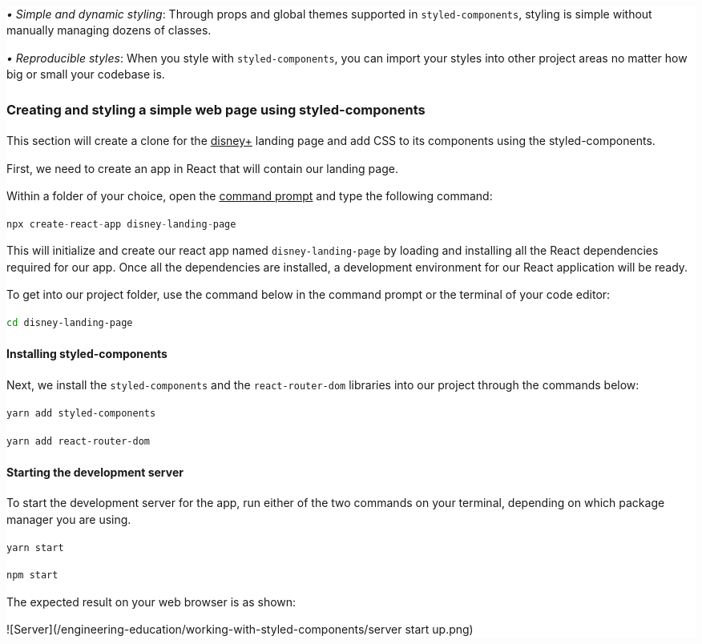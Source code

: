 *•	Simple and dynamic styling*: Through props and global themes supported in `styled-components`, styling is simple without manually managing dozens of classes.

*• Reproducible styles*: When you style with `styled-components`, you can import your styles into other project areas no matter how big or small your codebase is.


### Creating and styling a simple web page using styled-components

This section will create a clone for the [disney+](https://www.disneyplus.com/) landing page and add CSS to its components using the styled-components.

First, we need to create an app in React that will contain our landing page.

Within a folder of your choice, open the [command prompt](https://www.thewindowsclub.com/how-to-open-command-prompt-from-right-click-menu) and type the following command:

```JavaScript
npx create-react-app disney-landing-page 
``` 
This will initialize and create our react app named `disney-landing-page` by loading and installing all the React dependencies required for our app.
Once all the dependencies are installed, a development environment for our React application will be ready.

To get into our project folder, use the command below in the command prompt or the terminal of your code editor:

```bash
cd disney-landing-page

```
#### Installing styled-components
Next, we install the `styled-components` and the `react-router-dom` libraries into our project through the commands below:

```bash
yarn add styled-components
```

```bash
yarn add react-router-dom
```
#### Starting the development server
To start the development server for the app, run either of the two commands on your terminal, depending on which package manager you are using. 

```JavaScript
yarn start
```
```JavaScript
npm start
```
The expected result on your web browser is as shown:


![Server](/engineering-education/working-with-styled-components/server start up.png)
